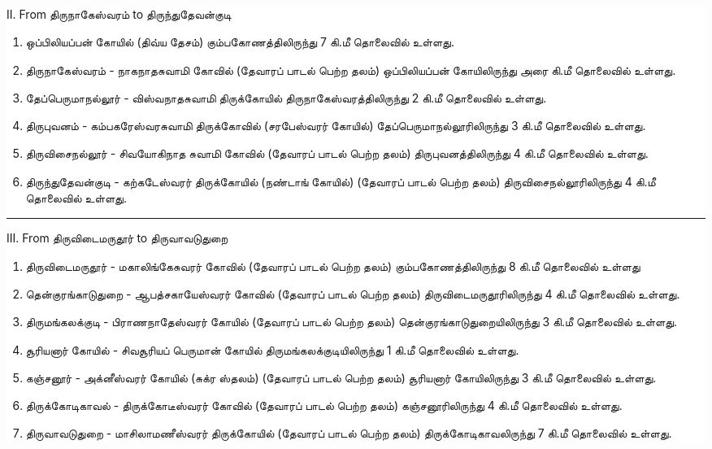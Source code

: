 II. From திருநாகேஸ்வரம் to திருந்துதேவன்குடி

1. ஒப்பிலியப்பன் கோயில்
(திவ்ய தேசம்)
கும்பகோணத்திலிருந்து 7 கி.மீ தொலைவில் உள்ளது.

2. திருநாகேஸ்வரம் - நாகநாதசுவாமி கோவில்
(தேவாரப் பாடல் பெற்ற தலம்)
ஒப்பிலியப்பன் கோயிலிருந்து அரை கி.மீ தொலைவில்
உள்ளது.

3. தேப்பெருமாநல்லூர் - விஸ்வநாதசுவாமி திருக்கோயில்
திருநாகேஸ்வரத்திலிருந்து 2 கி.மீ தொலைவில் உள்ளது.

4. திருபுவனம் - கம்பகரேஸ்வரசுவாமி திருக்கோவில்
(சரபேஸ்வரர் கோயில்) 
தேப்பெருமாநல்லூரிலிருந்து 3 கி.மீ தொலைவில் உள்ளது.

5. திருவிசைநல்லூர் - சிவயோகிநாத சுவாமி கோவில் 
(தேவாரப் பாடல் பெற்ற தலம்)
திருபுவனத்திலிருந்து 4 கி.மீ தொலைவில் உள்ளது.

6. திருந்துதேவன்குடி - கற்கடேஸ்வரர் திருக்கோயில்
(நண்டாங் கோயில்) 
(தேவாரப் பாடல் பெற்ற தலம்)
திருவிசைநல்லூரிலிருந்து 4 கி.மீ தொலைவில் உள்ளது.

* * * * *

III. From திருவிடைமருதூர் to திருவாவடுதுறை

1. திருவிடைமருதூர் - மகாலிங்கேசுவரர் கோவில் 
(தேவாரப் பாடல் பெற்ற தலம்) 
கும்பகோணத்திலிருந்து 8 கி.மீ தொலைவில் உள்ளது

2. தென்குரங்காடுதுறை - ஆபத்சகாயேஸ்வரர் கோவில்
(தேவாரப் பாடல் பெற்ற தலம்) 
திருவிடைமருதூரிலிருந்து 4 கி.மீ தொலைவில் உள்ளது.

3. திருமங்கலக்குடி - பிராணநாதேஸ்வரர் கோயில் 
(தேவாரப் பாடல் பெற்ற தலம்)
தென்குரங்காடுதுறையிலிருந்து 3 கி.மீ தொலைவில் உள்ளது.

4. சூரியனார் கோயில் - சிவசூரியப் பெருமான் கோயில் 
திருமங்கலக்குடியிலிருந்து 1 கி.மீ தொலைவில் உள்ளது.

5. கஞ்சனூர் - அக்னீஸ்வரர் கோயில் (சுக்ர ஸ்தலம்) 
(தேவாரப் பாடல் பெற்ற தலம்) 
சூரியனார் கோயிலிருந்து 3 கி.மீ தொலைவில் உள்ளது.

6. திருக்கோடிகாவல் - திருக்கோடீஸ்வரர் கோவில் 
(தேவாரப் பாடல் பெற்ற தலம்) 
கஞ்சனூரிலிருந்து 4 கி.மீ தொலைவில் உள்ளது.

7. திருவாவடுதுறை - மாசிலாமணீஸ்வரர் திருக்கோயில்
(தேவாரப் பாடல் பெற்ற தலம்)
திருக்கோடிகாவலிருந்து 7 கி.மீ தொலைவில் உள்ளது.
